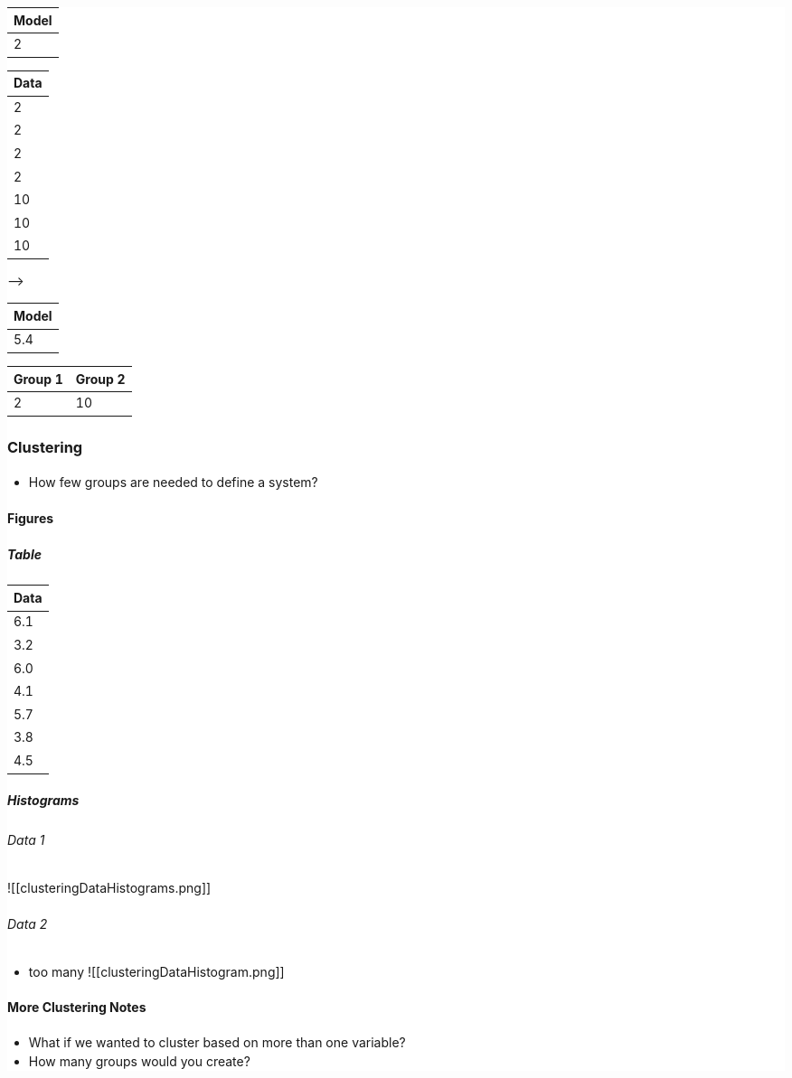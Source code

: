 | Model |
|-------|
| 2     |

| Data |
|------|
| 2    |
| 2    |
| 2    |
| 2    |
| 10   |
| 10   |
| 10   |
-->

| Model |
|-------|
| 5.4   |

| Group 1 | Group 2 |
|---------|---------|
| 2       | 10      |
### Clustering
- How few groups are needed to define a system?
#### Figures
##### Table

| Data |
| ---- |
| 6.1  |
| 3.2  |
| 6.0  |
| 4.1  |
| 5.7  |
| 3.8  |
| 4.5  |
##### Histograms
###### Data 1
![[clusteringDataHistograms.png]]
###### Data 2
- too many
![[clusteringDataHistogram.png]]
#### More Clustering Notes
- What if we wanted to cluster based on more than one variable?
- How many groups would you create?
